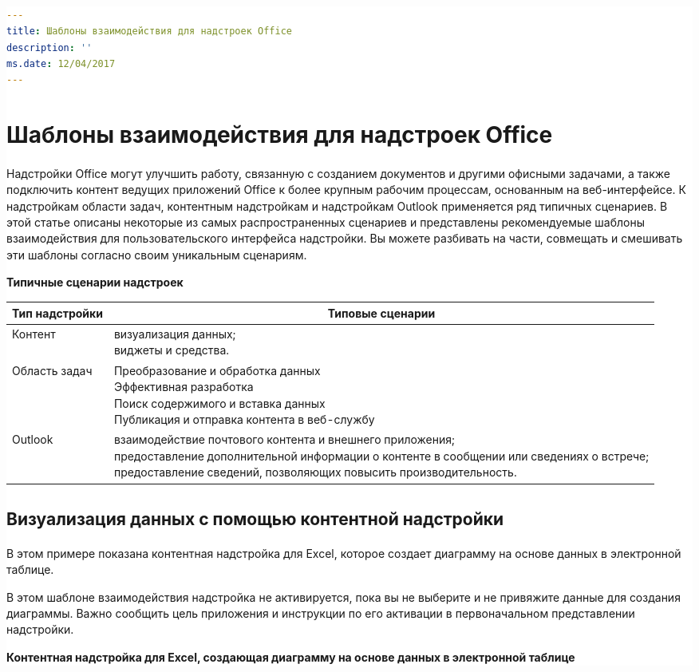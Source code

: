 ```yaml
---
title: Шаблоны взаимодействия для надстроек Office
description: ''
ms.date: 12/04/2017
---
```




# <a name="interaction-patterns-for-office-add-ins"></a>Шаблоны взаимодействия для надстроек Office


Надстройки Office могут улучшить работу, связанную с созданием документов и другими офисными задачами, а также подключить контент ведущих приложений Office к более крупным рабочим процессам, основанным на веб-интерфейсе. К надстройкам области задач, контентным надстройкам и надстройкам Outlook применяется ряд типичных сценариев. В этой статье описаны некоторые из самых распространенных сценариев и представлены рекомендуемые шаблоны взаимодействия для пользовательского интерфейса надстройки. Вы можете разбивать на части, совмещать и смешивать эти шаблоны согласно своим уникальным сценариям.

 **Типичные сценарии надстроек**

| Тип надстройки | Типовые сценарии |
| ------ | ------ |
|  Контент  |  визуализация данных; <br> виджеты и средства.  |
|  Область задач  |  Преобразование и обработка данных <br> Эффективная разработка <br> Поиск содержимого и вставка данных <br> Публикация и отправка контента в веб-службу  |
|  Outlook  |  взаимодействие почтового контента и внешнего приложения; <br> предоставление дополнительной информации о контенте в сообщении или сведениях о встрече; <br> предоставление сведений, позволяющих повысить производительность.  |

## <a name="visualize-data-with-a-content-add-in"></a>Визуализация данных с помощью контентной надстройки


В этом примере показана контентная надстройка для Excel, которое создает диаграмму на основе данных в электронной таблице.

В этом шаблоне взаимодействия надстройка не активируется, пока вы не выберите и не привяжите данные для создания диаграммы. Важно сообщить цель приложения и инструкции по его активации в первоначальном представлении надстройки. 

**Контентная надстройка для Excel, создающая диаграмму на основе данных в электронной таблице**
<br>